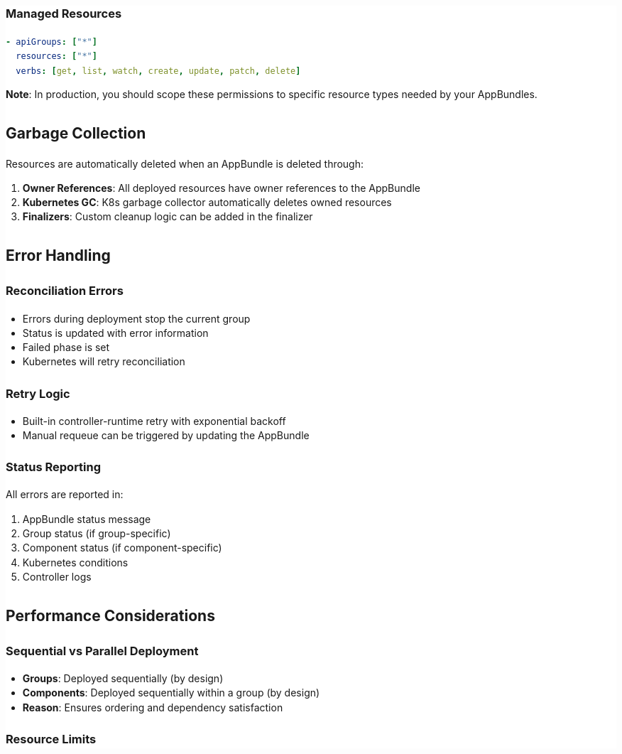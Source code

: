### Managed Resources

```yaml
- apiGroups: ["*"]
  resources: ["*"]
  verbs: [get, list, watch, create, update, patch, delete]
```

**Note**: In production, you should scope these permissions to specific resource types needed by your AppBundles.

## Garbage Collection

Resources are automatically deleted when an AppBundle is deleted through:

1. **Owner References**: All deployed resources have owner references to the AppBundle
2. **Kubernetes GC**: K8s garbage collector automatically deletes owned resources
3. **Finalizers**: Custom cleanup logic can be added in the finalizer

## Error Handling

### Reconciliation Errors

- Errors during deployment stop the current group
- Status is updated with error information
- Failed phase is set
- Kubernetes will retry reconciliation

### Retry Logic

- Built-in controller-runtime retry with exponential backoff
- Manual requeue can be triggered by updating the AppBundle

### Status Reporting

All errors are reported in:
1. AppBundle status message
2. Group status (if group-specific)
3. Component status (if component-specific)
4. Kubernetes conditions
5. Controller logs

## Performance Considerations

### Sequential vs Parallel Deployment

- **Groups**: Deployed sequentially (by design)
- **Components**: Deployed sequentially within a group (by design)
- **Reason**: Ensures ordering and dependency satisfaction

### Resource Limits
